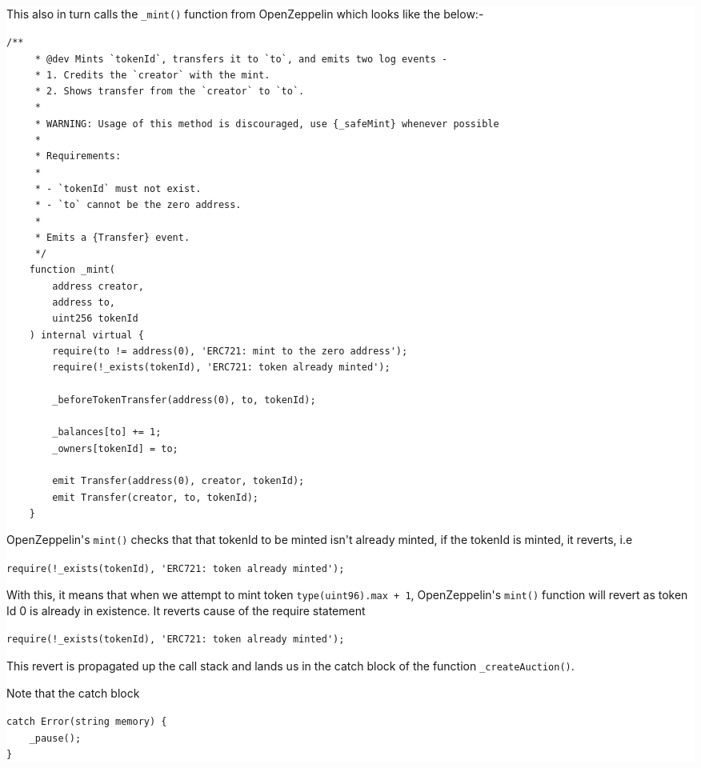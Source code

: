 This also in turn calls the `_mint()` function from OpenZeppelin which looks like the below:-

```solidity
/**
     * @dev Mints `tokenId`, transfers it to `to`, and emits two log events -
     * 1. Credits the `creator` with the mint.
     * 2. Shows transfer from the `creator` to `to`.
     *
     * WARNING: Usage of this method is discouraged, use {_safeMint} whenever possible
     *
     * Requirements:
     *
     * - `tokenId` must not exist.
     * - `to` cannot be the zero address.
     *
     * Emits a {Transfer} event.
     */
    function _mint(
        address creator,
        address to,
        uint256 tokenId
    ) internal virtual {
        require(to != address(0), 'ERC721: mint to the zero address');
        require(!_exists(tokenId), 'ERC721: token already minted');

        _beforeTokenTransfer(address(0), to, tokenId);

        _balances[to] += 1;
        _owners[tokenId] = to;

        emit Transfer(address(0), creator, tokenId);
        emit Transfer(creator, to, tokenId);
    }
```

OpenZeppelin's `mint()` checks that that tokenId to be minted isn't already minted, if the tokenId is minted, it reverts, i.e

```solidity
require(!_exists(tokenId), 'ERC721: token already minted');
```

With this, it means that when we attempt to mint token `type(uint96).max + 1`, OpenZeppelin's `mint()` function will revert as token Id 0 is already in existence. It reverts cause of the require statement

```solidity
require(!_exists(tokenId), 'ERC721: token already minted');
```

This revert is propagated up the call stack and lands us in the catch block of the function `_createAuction()`.

Note that the catch block

```solidity
catch Error(string memory) {
    _pause();
}
```
